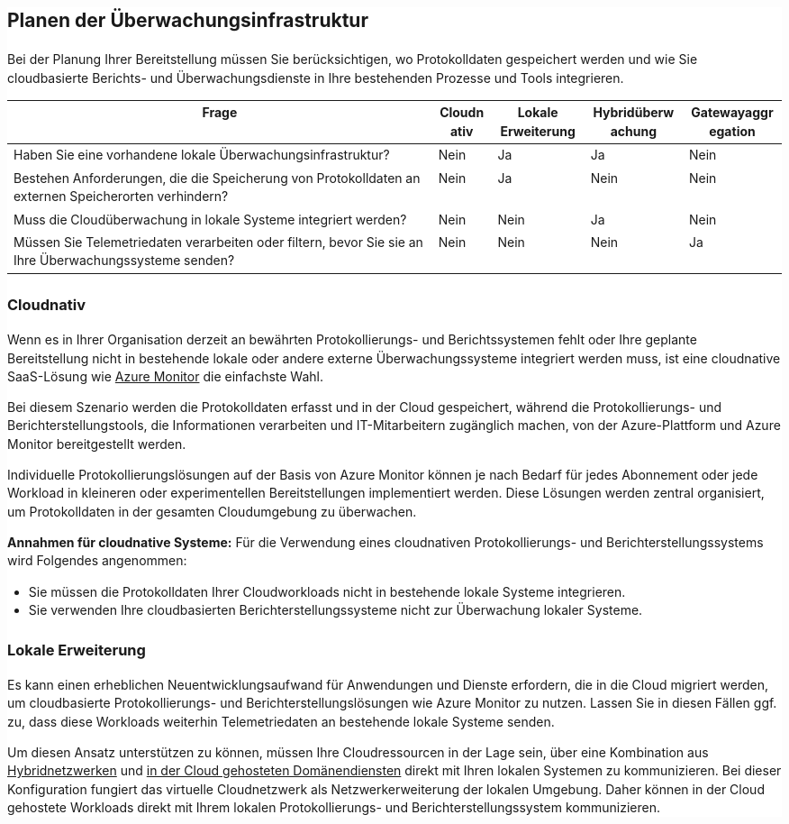 ## <a name="plan-your-monitoring-infrastructure"></a>Planen der Überwachungsinfrastruktur

Bei der Planung Ihrer Bereitstellung müssen Sie berücksichtigen, wo Protokolldaten gespeichert werden und wie Sie cloudbasierte Berichts- und Überwachungsdienste in Ihre bestehenden Prozesse und Tools integrieren.

| Frage | Cloudnativ | Lokale Erweiterung | Hybridüberwachung | Gatewayaggregation |
|-----|-----|-----|-----|-----|
| Haben Sie eine vorhandene lokale Überwachungsinfrastruktur? | Nein | Ja | Ja |  Nein |
| Bestehen Anforderungen, die die Speicherung von Protokolldaten an externen Speicherorten verhindern? | Nein | Ja | Nein | Nein |
| Muss die Cloudüberwachung in lokale Systeme integriert werden? | Nein | Nein | Ja | Nein |
Müssen Sie Telemetriedaten verarbeiten oder filtern, bevor Sie sie an Ihre Überwachungssysteme senden? | Nein | Nein | Nein | Ja |

### <a name="cloud-native"></a>Cloudnativ

Wenn es in Ihrer Organisation derzeit an bewährten Protokollierungs- und Berichtssystemen fehlt oder Ihre geplante Bereitstellung nicht in bestehende lokale oder andere externe Überwachungssysteme integriert werden muss, ist eine cloudnative SaaS-Lösung wie [Azure Monitor](https://docs.microsoft.com/azure/azure-monitor/overview) die einfachste Wahl.

Bei diesem Szenario werden die Protokolldaten erfasst und in der Cloud gespeichert, während die Protokollierungs- und Berichterstellungstools, die Informationen verarbeiten und IT-Mitarbeitern zugänglich machen, von der Azure-Plattform und Azure Monitor bereitgestellt werden.

Individuelle Protokollierungslösungen auf der Basis von Azure Monitor können je nach Bedarf für jedes Abonnement oder jede Workload in kleineren oder experimentellen Bereitstellungen implementiert werden. Diese Lösungen werden zentral organisiert, um Protokolldaten in der gesamten Cloudumgebung zu überwachen.

**Annahmen für cloudnative Systeme:** Für die Verwendung eines cloudnativen Protokollierungs- und Berichterstellungssystems wird Folgendes angenommen:

- Sie müssen die Protokolldaten Ihrer Cloudworkloads nicht in bestehende lokale Systeme integrieren.
- Sie verwenden Ihre cloudbasierten Berichterstellungssysteme nicht zur Überwachung lokaler Systeme.

### <a name="on-premises-extension"></a>Lokale Erweiterung

Es kann einen erheblichen Neuentwicklungsaufwand für Anwendungen und Dienste erfordern, die in die Cloud migriert werden, um cloudbasierte Protokollierungs- und Berichterstellungslösungen wie Azure Monitor zu nutzen. Lassen Sie in diesen Fällen ggf. zu, dass diese Workloads weiterhin Telemetriedaten an bestehende lokale Systeme senden.

Um diesen Ansatz unterstützen zu können, müssen Ihre Cloudressourcen in der Lage sein, über eine Kombination aus [Hybridnetzwerken](../software-defined-network/hybrid.md) und [in der Cloud gehosteten Domänendiensten](../identity/index.md#cloud-hosted-domain-services) direkt mit Ihren lokalen Systemen zu kommunizieren. Bei dieser Konfiguration fungiert das virtuelle Cloudnetzwerk als Netzwerkerweiterung der lokalen Umgebung. Daher können in der Cloud gehostete Workloads direkt mit Ihrem lokalen Protokollierungs- und Berichterstellungssystem kommunizieren.
